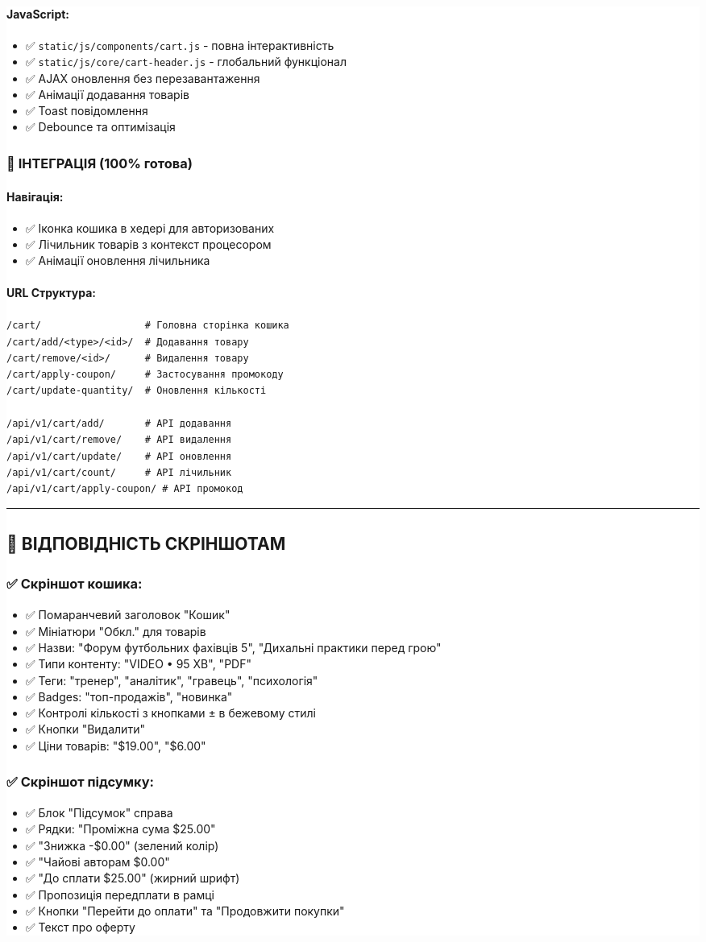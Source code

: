 #### JavaScript:
- ✅ `static/js/components/cart.js` - повна інтерактивність
- ✅ `static/js/core/cart-header.js` - глобальний функціонал
- ✅ AJAX оновлення без перезавантаження
- ✅ Анімації додавання товарів
- ✅ Toast повідомлення
- ✅ Debounce та оптимізація

### 🔗 **ІНТЕГРАЦІЯ (100% готова)**

#### Навігація:
- ✅ Іконка кошика в хедері для авторизованих
- ✅ Лічильник товарів з контекст процесором
- ✅ Анімації оновлення лічильника

#### URL Структура:
```
/cart/                  # Головна сторінка кошика
/cart/add/<type>/<id>/  # Додавання товару
/cart/remove/<id>/      # Видалення товару
/cart/apply-coupon/     # Застосування промокоду
/cart/update-quantity/  # Оновлення кількості

/api/v1/cart/add/       # API додавання
/api/v1/cart/remove/    # API видалення  
/api/v1/cart/update/    # API оновлення
/api/v1/cart/count/     # API лічильник
/api/v1/cart/apply-coupon/ # API промокод
```

---

## 🎯 ВІДПОВІДНІСТЬ СКРІНШОТАМ

### ✅ Скріншот кошика:
- ✅ Помаранчевий заголовок "Кошик"
- ✅ Мініатюри "Обкл." для товарів
- ✅ Назви: "Форум футбольних фахівців 5", "Дихальні практики перед грою"
- ✅ Типи контенту: "VIDEO • 95 ХВ", "PDF"
- ✅ Теги: "тренер", "аналітик", "гравець", "психологія"  
- ✅ Badges: "топ-продажів", "новинка"
- ✅ Контролі кількості з кнопками ± в бежевому стилі
- ✅ Кнопки "Видалити" 
- ✅ Ціни товарів: "$19.00", "$6.00"

### ✅ Скріншот підсумку:
- ✅ Блок "Підсумок" справа
- ✅ Рядки: "Проміжна сума $25.00"
- ✅ "Знижка -$0.00" (зелений колір)
- ✅ "Чайові авторам $0.00"
- ✅ "До сплати $25.00" (жирний шрифт)
- ✅ Пропозиція передплати в рамці
- ✅ Кнопки "Перейти до оплати" та "Продовжити покупки"
- ✅ Текст про оферту
